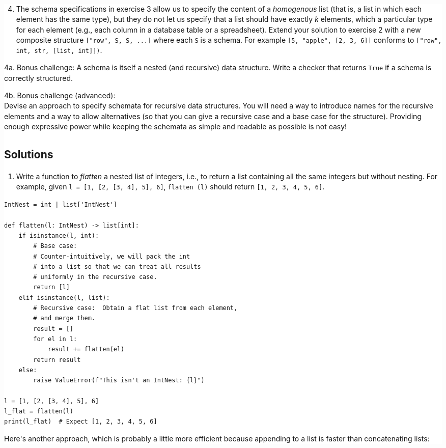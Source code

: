 4. The schema specifications in exercise 3 allow us to specify the 
   content of a _homogenous_ list (that is, a list in which each 
   element has the same type), but they do not let us specify that a 
   list should have exactly _k_ elements, which a particular type 
   for each element (e.g., each column in a database table or a 
   spreadsheet).   Extend your solution to exercise 2 with a new 
   composite structure `["row", S, S, ...]` where each `S` is a schema. 
   For example `[5, "apple", [2, 3, 6]]` conforms to 
   `["row",  int, str, [list, int]])`.  

4a. Bonus challenge: 
   A schema is itself a nested (and recursive) 
   data structure.  Write a checker that returns `True` if a schema 
   is correctly structured. 

4b. Bonus challenge (advanced):  
   Devise an approach to specify schemata for 
   recursive data structures.   You will need a way to introduce 
   names for the recursive elements and a way to allow alternatives 
   (so that you can give a recursive case and a base case for the 
   structure).  Providing enough expressive power while keeping the 
   schemata as simple and readable as possible is not easy! 

## Solutions

1. Write a function to _flatten_ a nested list of integers, i.e., to 
   return a list containing all the same integers but without 
   nesting. For example, given `l = [1, [2, [3, 4], 5], 6]`, `flatten
   (l)` should return `[1, 2, 3, 4, 5, 6]`. 

```{code-cell} python3
IntNest = int | list['IntNest']

def flatten(l: IntNest) -> list[int]: 
    if isinstance(l, int): 
        # Base case:
        # Counter-intuitively, we will pack the int 
        # into a list so that we can treat all results
        # uniformly in the recursive case.
        return [l]
    elif isinstance(l, list): 
        # Recursive case:  Obtain a flat list from each element,
        # and merge them. 
        result = []
        for el in l: 
            result += flatten(el)
        return result
    else: 
        raise ValueError(f"This isn't an IntNest: {l}")

l = [1, [2, [3, 4], 5], 6]
l_flat = flatten(l)
print(l_flat)  # Expect [1, 2, 3, 4, 5, 6]
```
Here's another approach, which is probably a little more efficient 
because appending to a list is faster than concatenating lists: 
